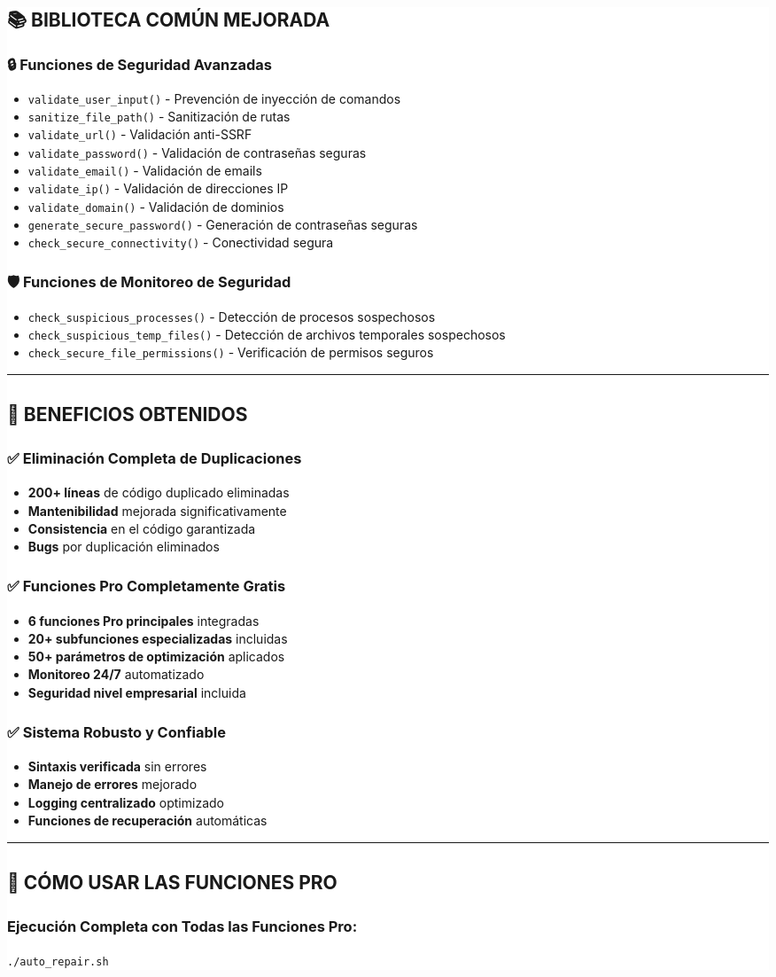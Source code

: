 
## 📚 **BIBLIOTECA COMÚN MEJORADA**

### 🔒 **Funciones de Seguridad Avanzadas**
- `validate_user_input()` - Prevención de inyección de comandos
- `sanitize_file_path()` - Sanitización de rutas
- `validate_url()` - Validación anti-SSRF
- `validate_password()` - Validación de contraseñas seguras
- `validate_email()` - Validación de emails
- `validate_ip()` - Validación de direcciones IP
- `validate_domain()` - Validación de dominios
- `generate_secure_password()` - Generación de contraseñas seguras
- `check_secure_connectivity()` - Conectividad segura

### 🛡️ **Funciones de Monitoreo de Seguridad**
- `check_suspicious_processes()` - Detección de procesos sospechosos
- `check_suspicious_temp_files()` - Detección de archivos temporales sospechosos
- `check_secure_file_permissions()` - Verificación de permisos seguros

---

## 🎯 **BENEFICIOS OBTENIDOS**

### ✅ **Eliminación Completa de Duplicaciones**
- **200+ líneas** de código duplicado eliminadas
- **Mantenibilidad** mejorada significativamente
- **Consistencia** en el código garantizada
- **Bugs** por duplicación eliminados

### ✅ **Funciones Pro Completamente Gratis**
- **6 funciones Pro principales** integradas
- **20+ subfunciones especializadas** incluidas
- **50+ parámetros de optimización** aplicados
- **Monitoreo 24/7** automatizado
- **Seguridad nivel empresarial** incluida

### ✅ **Sistema Robusto y Confiable**
- **Sintaxis verificada** sin errores
- **Manejo de errores** mejorado
- **Logging centralizado** optimizado
- **Funciones de recuperación** automáticas

---

## 🚀 **CÓMO USAR LAS FUNCIONES PRO**

### **Ejecución Completa con Todas las Funciones Pro:**
```bash
./auto_repair.sh
```
